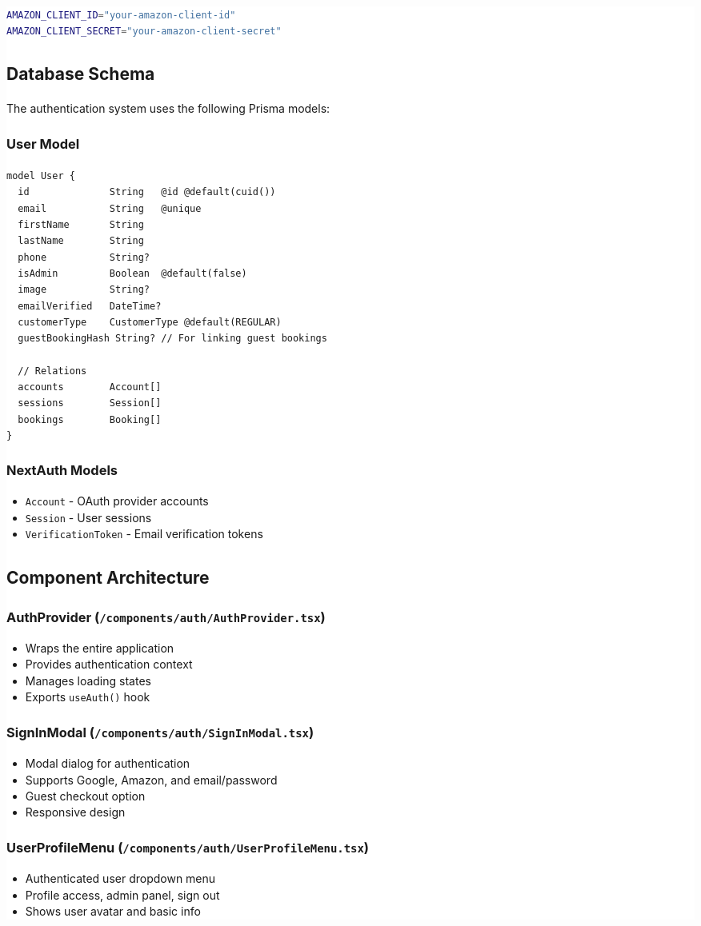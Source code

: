 ```bash
AMAZON_CLIENT_ID="your-amazon-client-id"
AMAZON_CLIENT_SECRET="your-amazon-client-secret"
```

## Database Schema

The authentication system uses the following Prisma models:

### User Model
```prisma
model User {
  id              String   @id @default(cuid())
  email           String   @unique
  firstName       String
  lastName        String
  phone           String?
  isAdmin         Boolean  @default(false)
  image           String?
  emailVerified   DateTime?
  customerType    CustomerType @default(REGULAR)
  guestBookingHash String? // For linking guest bookings
  
  // Relations
  accounts        Account[]
  sessions        Session[]
  bookings        Booking[]
}
```

### NextAuth Models
- `Account` - OAuth provider accounts
- `Session` - User sessions
- `VerificationToken` - Email verification tokens

## Component Architecture

### AuthProvider (`/components/auth/AuthProvider.tsx`)
- Wraps the entire application
- Provides authentication context
- Manages loading states
- Exports `useAuth()` hook

### SignInModal (`/components/auth/SignInModal.tsx`)
- Modal dialog for authentication
- Supports Google, Amazon, and email/password
- Guest checkout option
- Responsive design

### UserProfileMenu (`/components/auth/UserProfileMenu.tsx`)
- Authenticated user dropdown menu
- Profile access, admin panel, sign out
- Shows user avatar and basic info
